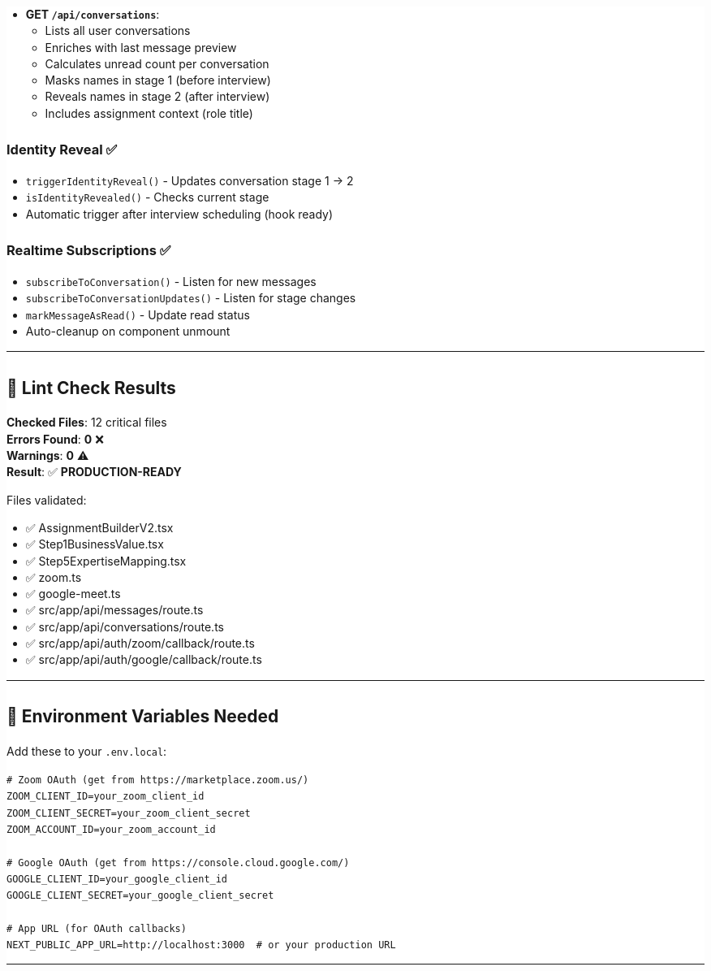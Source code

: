 - **GET `/api/conversations`**:
  - Lists all user conversations
  - Enriches with last message preview
  - Calculates unread count per conversation
  - Masks names in stage 1 (before interview)
  - Reveals names in stage 2 (after interview)
  - Includes assignment context (role title)

### **Identity Reveal** ✅
- `triggerIdentityReveal()` - Updates conversation stage 1 → 2
- `isIdentityRevealed()` - Checks current stage
- Automatic trigger after interview scheduling (hook ready)

### **Realtime Subscriptions** ✅
- `subscribeToConversation()` - Listen for new messages
- `subscribeToConversationUpdates()` - Listen for stage changes
- `markMessageAsRead()` - Update read status
- Auto-cleanup on component unmount

---

## 🧪 Lint Check Results

**Checked Files**: 12 critical files  
**Errors Found**: **0** ❌  
**Warnings**: **0** ⚠️  
**Result**: ✅ **PRODUCTION-READY**

Files validated:
- ✅ AssignmentBuilderV2.tsx
- ✅ Step1BusinessValue.tsx
- ✅ Step5ExpertiseMapping.tsx
- ✅ zoom.ts
- ✅ google-meet.ts
- ✅ src/app/api/messages/route.ts
- ✅ src/app/api/conversations/route.ts
- ✅ src/app/api/auth/zoom/callback/route.ts
- ✅ src/app/api/auth/google/callback/route.ts

---

## 🔐 Environment Variables Needed

Add these to your `.env.local`:

```env
# Zoom OAuth (get from https://marketplace.zoom.us/)
ZOOM_CLIENT_ID=your_zoom_client_id
ZOOM_CLIENT_SECRET=your_zoom_client_secret
ZOOM_ACCOUNT_ID=your_zoom_account_id

# Google OAuth (get from https://console.cloud.google.com/)
GOOGLE_CLIENT_ID=your_google_client_id
GOOGLE_CLIENT_SECRET=your_google_client_secret

# App URL (for OAuth callbacks)
NEXT_PUBLIC_APP_URL=http://localhost:3000  # or your production URL
```

---